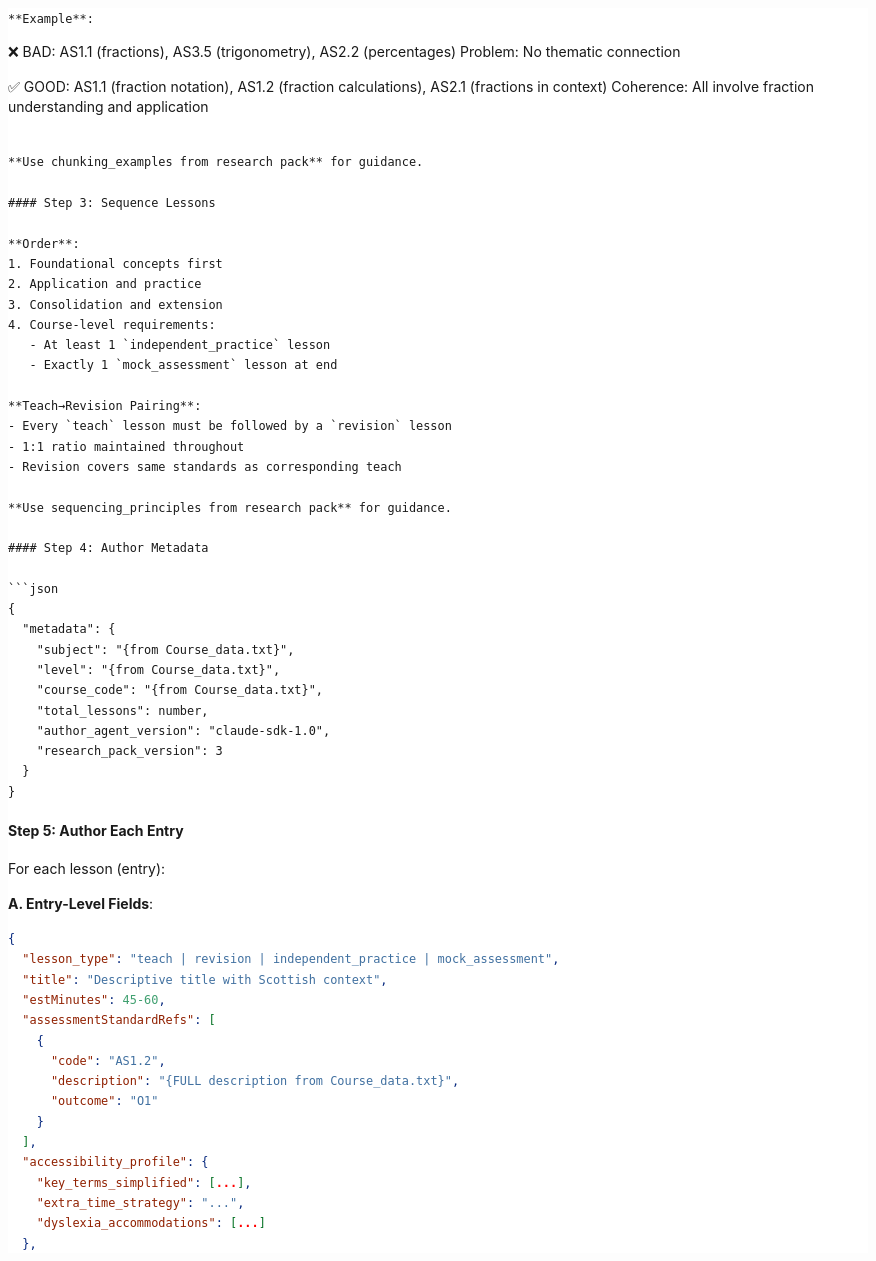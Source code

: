 ```
**Example**:
```
❌ BAD: AS1.1 (fractions), AS3.5 (trigonometry), AS2.2 (percentages)
   Problem: No thematic connection

✅ GOOD: AS1.1 (fraction notation), AS1.2 (fraction calculations), AS2.1 (fractions in context)
   Coherence: All involve fraction understanding and application
```

**Use chunking_examples from research pack** for guidance.

#### Step 3: Sequence Lessons

**Order**:
1. Foundational concepts first
2. Application and practice
3. Consolidation and extension
4. Course-level requirements:
   - At least 1 `independent_practice` lesson
   - Exactly 1 `mock_assessment` lesson at end

**Teach→Revision Pairing**:
- Every `teach` lesson must be followed by a `revision` lesson
- 1:1 ratio maintained throughout
- Revision covers same standards as corresponding teach

**Use sequencing_principles from research pack** for guidance.

#### Step 4: Author Metadata

```json
{
  "metadata": {
    "subject": "{from Course_data.txt}",
    "level": "{from Course_data.txt}",
    "course_code": "{from Course_data.txt}",
    "total_lessons": number,
    "author_agent_version": "claude-sdk-1.0",
    "research_pack_version": 3
  }
}
```

#### Step 5: Author Each Entry

For each lesson (entry):

**A. Entry-Level Fields**:
```json
{
  "lesson_type": "teach | revision | independent_practice | mock_assessment",
  "title": "Descriptive title with Scottish context",
  "estMinutes": 45-60,
  "assessmentStandardRefs": [
    {
      "code": "AS1.2",
      "description": "{FULL description from Course_data.txt}",
      "outcome": "O1"
    }
  ],
  "accessibility_profile": {
    "key_terms_simplified": [...],
    "extra_time_strategy": "...",
    "dyslexia_accommodations": [...]
  },
```